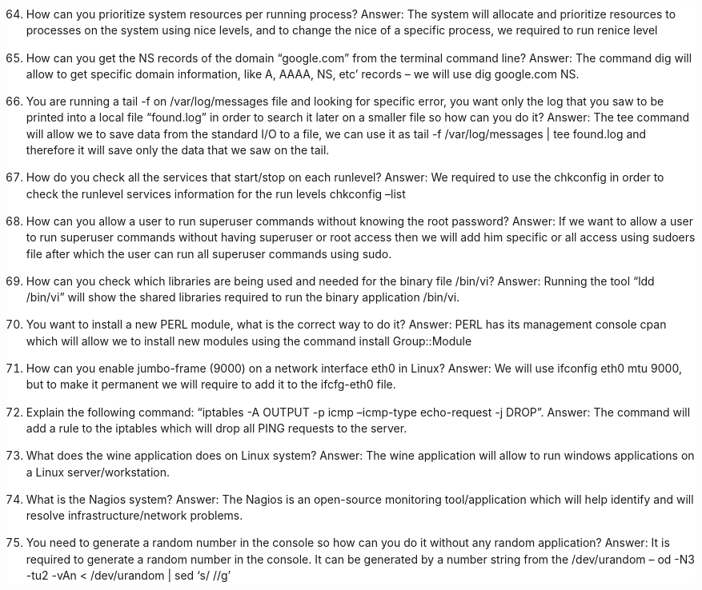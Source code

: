 64. How can you prioritize system resources per running process?
Answer: The system will allocate and prioritize resources to processes on the system using nice levels, and to change the nice of a specific process, we required to run
renice level <process id>

65. How can you get the NS records of the domain “google.com” from the terminal command line?
Answer: The command dig will allow to get specific domain information, like A, AAAA, NS, etc’ records – we will use
dig google.com NS.

66. You are running a tail -f on /var/log/messages file and looking for specific error, you want only the log that you saw to be printed into a local file “found.log” in order to search it later on a smaller file so how can you do it?
Answer: The tee command will allow we to save data from the standard I/O to a file, we can use it as
tail -f /var/log/messages | tee found.log
and therefore it will save only the data that we saw on the tail. 

67. How do you check all the services that start/stop on each runlevel?
Answer: We required to use the chkconfig in order to check the runlevel services information for the run levels
chkconfig –list

68. How can you allow a user to run superuser commands without knowing the root password?
Answer: If we want to allow a user to run superuser commands without having superuser or root access then we will add him specific or all access using sudoers file after which the user can run all superuser commands using sudo.

69. How can you check which libraries are being used and needed for the binary file /bin/vi?
Answer: Running the tool “ldd /bin/vi” will show the shared libraries required to run the binary application /bin/vi.

70. You want to install a new PERL module, what is the correct way to do it?
Answer: PERL has its management console cpan which will allow we to install new modules using the command
install Group::Module

71. How can you enable jumbo-frame (9000) on a network interface eth0 in Linux?
Answer: We will use ifconfig eth0 mtu 9000, but to make it permanent we will require to add it to the ifcfg-eth0 file.

72. Explain the following command: “iptables -A OUTPUT -p icmp –icmp-type echo-request -j DROP”.
Answer: The command will add a rule to the iptables which will drop all PING requests to the server.

73. What does the wine application does on Linux system?
Answer: The wine application will allow to run windows applications on a Linux server/workstation.

74. What is the Nagios system?
Answer: The Nagios is an open-source monitoring tool/application which will help identify and will resolve infrastructure/network problems.

75. You need to generate a random number in the console so how can you do it without any random application?
Answer: It is required to generate a random number in the console. It can be  generated by a number string from the
/dev/urandom – od -N3 -tu2 -vAn < /dev/urandom | sed ‘s/ //g’
